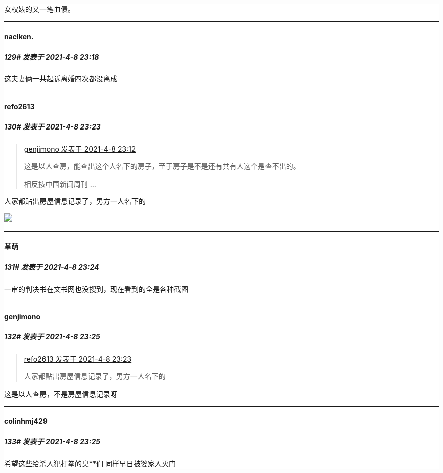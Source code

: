 
女权婊的又一笔血债。


*****

####  naclken.  
##### 129#       发表于 2021-4-8 23:18


这夫妻俩一共起诉离婚四次都没离成


*****

####  refo2613  
##### 130#       发表于 2021-4-8 23:23


<blockquote><a href="httphttps://bbs.saraba1st.com/2b/forum.php?mod=redirect&amp;goto=findpost&amp;pid=50877748&amp;ptid=1997913" target="_blank">genjimono 发表于 2021-4-8 23:12</a>

这是以人查房，能查出这个人名下的房子，至于房子是不是还有共有人这个是查不出的。

相反按中国新闻周刊 ...</blockquote>
人家都贴出房屋信息记录了，男方一人名下的

<img src="http://wx2.sinaimg.cn/mw690/8dfb6d06ly1gpce0b3fukj20u0140qdz.jpg" referrerpolicy="no-referrer">


*****

####  革萌  
##### 131#       发表于 2021-4-8 23:24


一审的判决书在文书网也没搜到，现在看到的全是各种截图


*****

####  genjimono  
##### 132#       发表于 2021-4-8 23:25


<blockquote><a href="httphttps://bbs.saraba1st.com/2b/forum.php?mod=redirect&amp;goto=findpost&amp;pid=50877863&amp;ptid=1997913" target="_blank">refo2613 发表于 2021-4-8 23:23</a>

人家都贴出房屋信息记录了，男方一人名下的</blockquote>
这是以人查房，不是房屋信息记录呀


*****

####  colinhmj429  
##### 133#       发表于 2021-4-8 23:25


希望这些给杀人犯打拳的臭**们
同样早日被婆家人灭门
